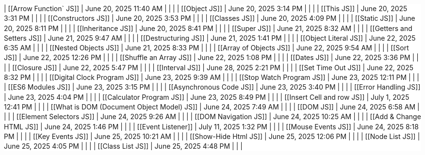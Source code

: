 | [[Arrow Function` JS]]                     | June 20, 2025 11:40 AM |      |      |
| [[Object JS]]                              | June 20, 2025 3:14 PM  |      |      |
| [[This JS]]                                | June 20, 2025 3:31 PM  |      |      |
| [[Constructors JS]]                        | June 20, 2025 3:53 PM  |      |      |
| [[Classes JS]]                             | June 20, 2025 4:09 PM  |      |      |
| [[Static JS]]                              | June 20, 2025 8:11 PM  |      |      |
| [[Inheritance JS]]                         | June 20, 2025 8:41 PM  |      |      |
| [[Super JS]]                               | June 21, 2025 8:32 AM  |      |      |
| [[Getters and Setters JS]]                 | June 21, 2025 9:47 AM  |      |      |
| [[Destructuring JS]]                       | June 21, 2025 1:41 PM  |      |      |
| [[Object Literal JS]]                      | June 22, 2025 6:35 AM  |      |      |
| [[Nested Objects JS]]                      | June 21, 2025 8:33 PM  |      |      |
| [[Array of Objects JS]]                    | June 22, 2025 9:54 AM  |      |      |
| [[Sort JS]]                                | June 22, 2025 12:26 PM |      |      |
| [[Shuffle an Array JS]]                    | June 22, 2025 1:08 PM  |      |      |
| [[Dates JS]]                               | June 22, 2025 3:36 PM  |      |      |
| [[Closure JS]]                             | June 22, 2025 5:47 PM  |      |      |
| [[Interval JS]]                            | June 28, 2025 2:21 PM  |      |      |
| [[Set Time Out JS]]                        | June 22, 2025 8:32 PM  |      |      |
| [[Digital Clock Program JS]]               | June 23, 2025 9:39 AM  |      |      |
| [[Stop Watch Program JS]]                  | June 23, 2025 12:11 PM |      |      |
| [[ES6 Modules JS]]                         | June 23, 2025 3:15 PM  |      |      |
| [[Asynchronous Code JS]]                   | June 23, 2025 3:40 PM  |      |      |
| [[Error Handling JS]]                      | June 23, 2025 4:04 PM  |      |      |
| [[Calculator Program JS]]                  | June 23, 2025 8:49 PM  |      |      |
| [[Insert Cell and row JS]]                 | July 1, 2025 12:41 PM  |      |      |
| [[What is DOM (Document Object Model) JS]] | June 24, 2025 7:49 AM  |      |      |
| [[DOM JS]]                                 | June 24, 2025 6:58 AM  |      |      |
| [[Element Selectors JS]]                   | June 24, 2025 9:26 AM  |      |      |
| [[DOM Navigation JS]]                      | June 24, 2025 10:25 AM |      |      |
| [[Add & Change HTML JS]]                   | June 24, 2025 1:46 PM  |      |      |
| [[Event Listener]]                         | July 11, 2025 1:32 PM  |      |      |
| [[Mouse Events JS]]                        | June 24, 2025 8:18 PM  |      |      |
| [[Key Events JS]]                          | June 25, 2025 10:21 AM |      |      |
| [[Show-Hide Html JS]]                      | June 25, 2025 12:06 PM |      |      |
| [[Node List JS]]                           | June 25, 2025 4:05 PM  |      |      |
| [[Class List JS]]                          | June 25, 2025 4:48 PM  |      |      |